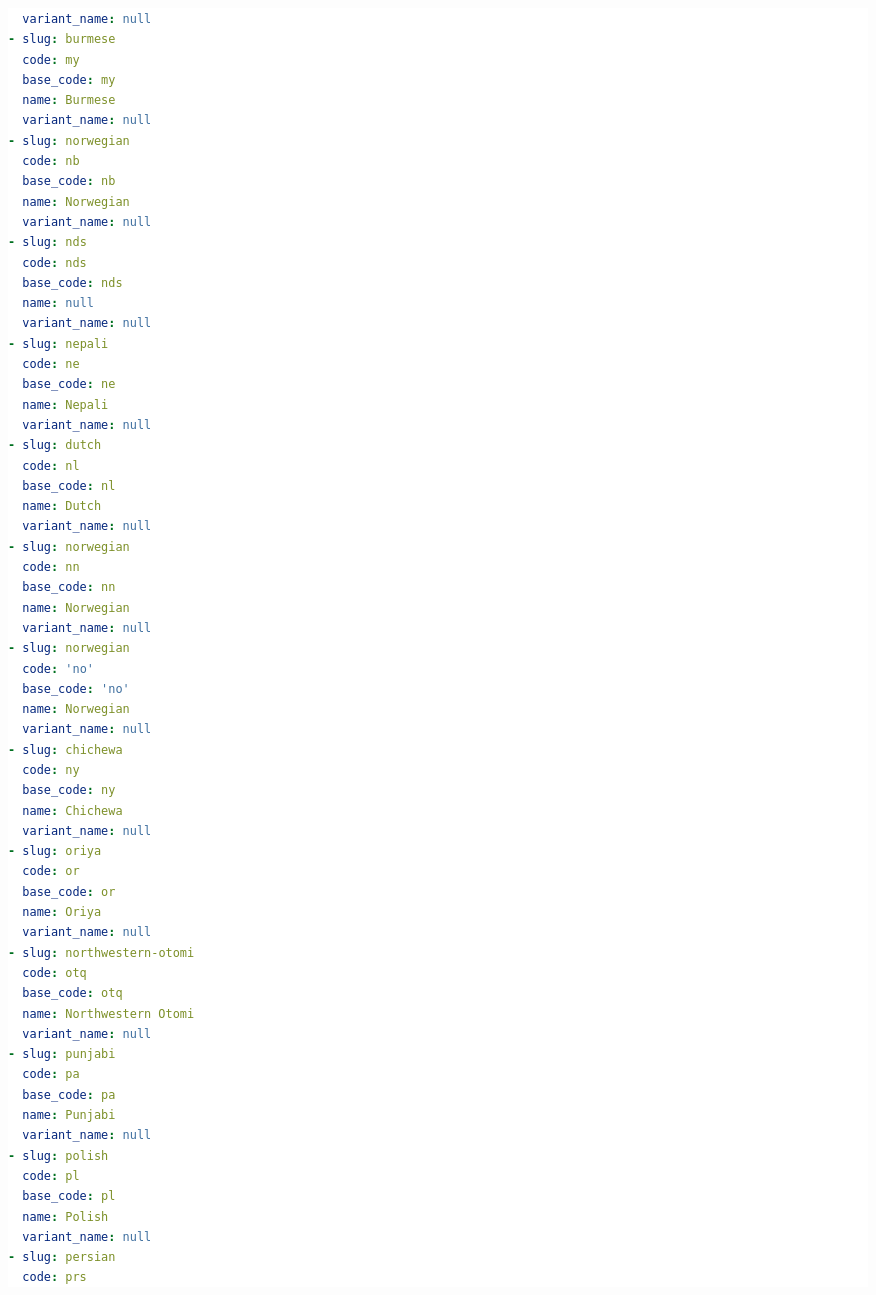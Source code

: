 ```yaml
  variant_name: null
- slug: burmese
  code: my
  base_code: my
  name: Burmese
  variant_name: null
- slug: norwegian
  code: nb
  base_code: nb
  name: Norwegian
  variant_name: null
- slug: nds
  code: nds
  base_code: nds
  name: null
  variant_name: null
- slug: nepali
  code: ne
  base_code: ne
  name: Nepali
  variant_name: null
- slug: dutch
  code: nl
  base_code: nl
  name: Dutch
  variant_name: null
- slug: norwegian
  code: nn
  base_code: nn
  name: Norwegian
  variant_name: null
- slug: norwegian
  code: 'no'
  base_code: 'no'
  name: Norwegian
  variant_name: null
- slug: chichewa
  code: ny
  base_code: ny
  name: Chichewa
  variant_name: null
- slug: oriya
  code: or
  base_code: or
  name: Oriya
  variant_name: null
- slug: northwestern-otomi
  code: otq
  base_code: otq
  name: Northwestern Otomi
  variant_name: null
- slug: punjabi
  code: pa
  base_code: pa
  name: Punjabi
  variant_name: null
- slug: polish
  code: pl
  base_code: pl
  name: Polish
  variant_name: null
- slug: persian
  code: prs
```